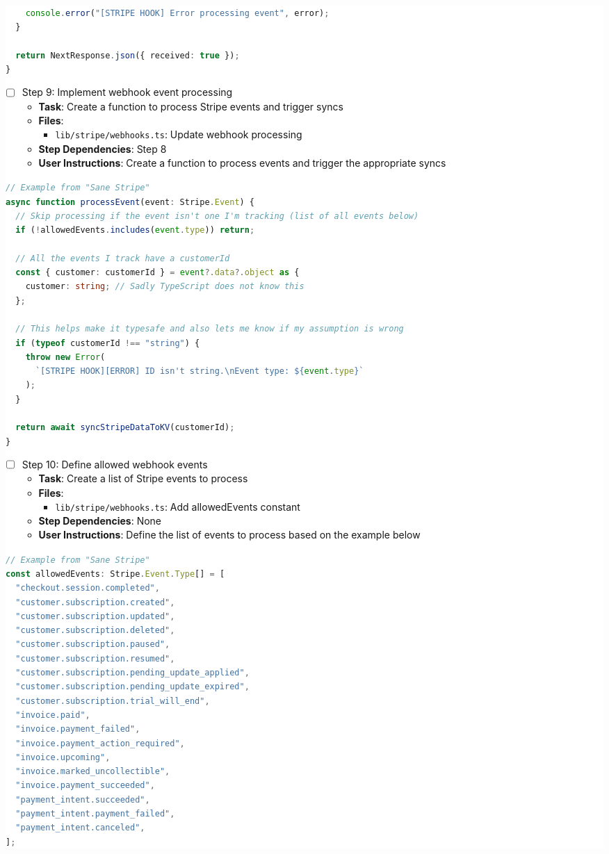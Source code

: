 ```typescript
    console.error("[STRIPE HOOK] Error processing event", error);
  }

  return NextResponse.json({ received: true });
}
```

- [ ] Step 9: Implement webhook event processing
  - **Task**: Create a function to process Stripe events and trigger syncs
  - **Files**:
    - `lib/stripe/webhooks.ts`: Update webhook processing
  - **Step Dependencies**: Step 8
  - **User Instructions**: Create a function to process events and trigger the appropriate syncs

```typescript
// Example from "Sane Stripe"
async function processEvent(event: Stripe.Event) {
  // Skip processing if the event isn't one I'm tracking (list of all events below)
  if (!allowedEvents.includes(event.type)) return;

  // All the events I track have a customerId
  const { customer: customerId } = event?.data?.object as {
    customer: string; // Sadly TypeScript does not know this
  };

  // This helps make it typesafe and also lets me know if my assumption is wrong
  if (typeof customerId !== "string") {
    throw new Error(
      `[STRIPE HOOK][ERROR] ID isn't string.\nEvent type: ${event.type}`
    );
  }

  return await syncStripeDataToKV(customerId);
}
```

- [ ] Step 10: Define allowed webhook events
  - **Task**: Create a list of Stripe events to process
  - **Files**:
    - `lib/stripe/webhooks.ts`: Add allowedEvents constant
  - **Step Dependencies**: None
  - **User Instructions**: Define the list of events to process based on the example below

```typescript
// Example from "Sane Stripe"
const allowedEvents: Stripe.Event.Type[] = [
  "checkout.session.completed",
  "customer.subscription.created",
  "customer.subscription.updated",
  "customer.subscription.deleted",
  "customer.subscription.paused",
  "customer.subscription.resumed",
  "customer.subscription.pending_update_applied",
  "customer.subscription.pending_update_expired",
  "customer.subscription.trial_will_end",
  "invoice.paid",
  "invoice.payment_failed",
  "invoice.payment_action_required",
  "invoice.upcoming",
  "invoice.marked_uncollectible",
  "invoice.payment_succeeded",
  "payment_intent.succeeded",
  "payment_intent.payment_failed",
  "payment_intent.canceled",
];
```